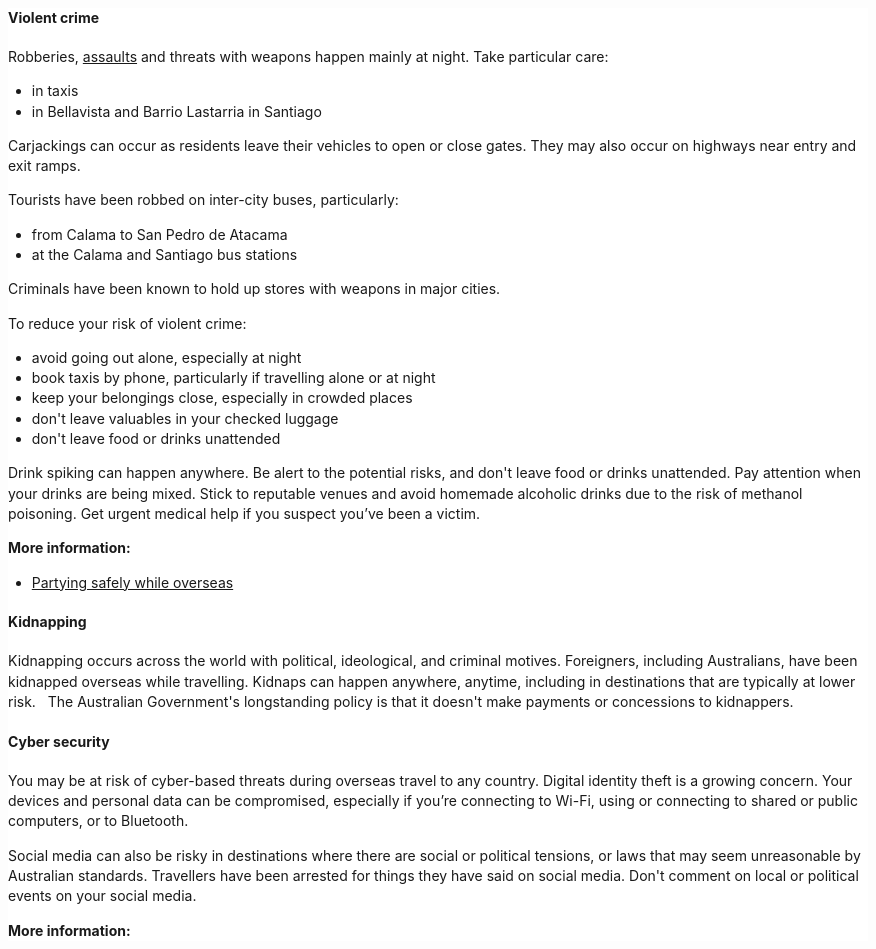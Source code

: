 #### Violent crime

Robberies, [assaults](/while-youre-away/crime/assaulted "I've been assaulted overseas") and threats with weapons happen mainly at night. Take particular care:

* in taxis
* in Bellavista and Barrio Lastarria in Santiago

Carjackings can occur as residents leave their vehicles to open or close gates. They may also occur on highways near entry and exit ramps.

Tourists have been robbed on inter-city buses, particularly:

* from Calama to San Pedro de Atacama
* at the Calama and Santiago bus stations

Criminals have been known to hold up stores with weapons in major cities.

To reduce your risk of violent crime:

* avoid going out alone, especially at night
* book taxis by phone, particularly if travelling alone or at night
* keep your belongings close, especially in crowded places
* don't leave valuables in your checked luggage
* don't leave food or drinks unattended

Drink spiking can happen anywhere. Be alert to the potential risks, and don't leave food or drinks unattended. Pay attention when your drinks are being mixed. Stick to reputable venues and avoid homemade alcoholic drinks due to the risk of methanol poisoning. Get urgent medical help if you suspect you’ve been a victim.

**More information:**

* [Partying safely while overseas](https://aus01.safelinks.protection.outlook.com/?url=https%3A%2F%2Fwww.smartraveller.gov.au%2Fbefore-you-go%2Fsafety%2Fpartying&data=05%7C02%7Ctravel.advice%40dfat.gov.au%7Cbd0cd565db744527188508dd41a4930d%7C9b7f23b30e8347a58a40ffa8a6fea536%7C0%7C0%7C638738897283012466%7CUnknown%7CTWFpbGZsb3d8eyJFbXB0eU1hcGkiOnRydWUsIlYiOiIwLjAuMDAwMCIsIlAiOiJXaW4zMiIsIkFOIjoiTWFpbCIsIldUIjoyfQ%3D%3D%7C0%7C%7C%7C&sdata=qp1rtZVwr0bEDnjjjWFKCc1hN8EKxoBJAVokbmzt8hY%3D&reserved=0)

#### Kidnapping

Kidnapping occurs across the world with political, ideological, and criminal motives. Foreigners, including Australians, have been kidnapped overseas while travelling. Kidnaps can happen anywhere, anytime, including in destinations that are typically at lower risk.   The Australian Government's longstanding policy is that it doesn't make payments or concessions to kidnappers.

#### Cyber security

You may be at risk of cyber-based threats during overseas travel to any country. Digital identity theft is a growing concern. Your devices and personal data can be compromised, especially if you’re connecting to Wi-Fi, using or connecting to shared or public computers, or to Bluetooth.

Social media can also be risky in destinations where there are social or political tensions, or laws that may seem unreasonable by Australian standards. Travellers have been arrested for things they have said on social media. Don't comment on local or political events on your social media.

**More information:**
